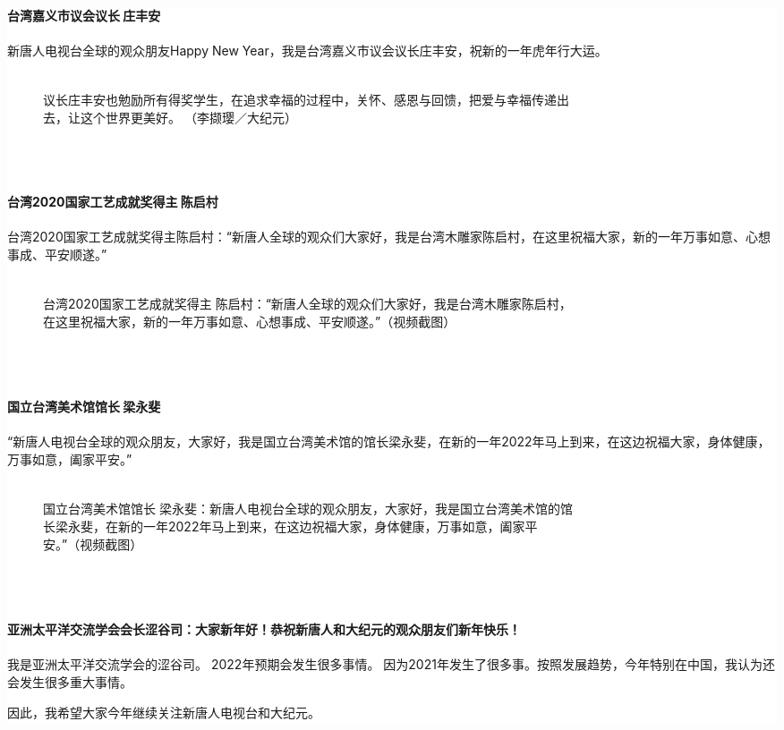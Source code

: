  <h4>
  台湾嘉义市议会议长 庄丰安
 </h4>
 <p>
  新唐人电视台全球的观众朋友Happy New Year，我是台湾嘉义市议会议长庄丰安，祝新的一年虎年行大运。
 </p>
 <figure aria-describedby="caption-attachment-11322235" class="wp-caption aligncenter" id="attachment_11322235" style="width: 600px">
  <ok href="https://i.epochtimes.com/assets/uploads/2019/06/916d7cfca96df7f22a464676c789837e.jpg" target="_blank">
   <img alt="" class="size-large wp-image-11322235" src="https://i.epochtimes.com/assets/uploads/2019/06/916d7cfca96df7f22a464676c789837e-600x400.jpg"/>
  </ok>
  <br/><figcaption class="wp-caption-text" id="caption-attachment-11322235">
   议长庄丰安也勉励所有得奖学生，在追求幸福的过程中，关怀、感恩与回馈，把爱与幸福传递出去，让这个世界更美好。 （李撷璎／大纪元）
  </figcaption><br/>
 </figure><br/>
 <h4>
  台湾2020国家工艺成就奖得主 陈启村
 </h4>
 <p>
  台湾2020国家工艺成就奖得主陈启村：“新唐人全球的观众们大家好，我是台湾木雕家陈启村，在这里祝福大家，新的一年万事如意、心想事成、平安顺遂。”
 </p>
 <figure aria-describedby="caption-attachment-13453890" class="wp-caption aligncenter" id="attachment_13453890" style="width: 600px">
  <ok href="https://i.epochtimes.com/assets/uploads/2021/12/id13453890-1a4120765fcb6d49edb93b019ae1e452.png" target="_blank">
   <img alt="" class="size-large wp-image-13453890" src="https://i.epochtimes.com/assets/uploads/2021/12/id13453890-1a4120765fcb6d49edb93b019ae1e452-600x333.png"/>
  </ok>
  <br/><figcaption class="wp-caption-text" id="caption-attachment-13453890">
   台湾2020国家工艺成就奖得主 陈启村：“新唐人全球的观众们大家好，我是台湾木雕家陈启村，在这里祝福大家，新的一年万事如意、心想事成、平安顺遂。”（视频截图）
  </figcaption><br/>
 </figure><br/>
 <h4>
  国立台湾美术馆馆长 梁永斐
 </h4>
 <p>
  “新唐人电视台全球的观众朋友，大家好，我是国立台湾美术馆的馆长梁永斐，在新的一年2022年马上到来，在这边祝福大家，身体健康，万事如意，阖家平安。”
 </p>
 <figure aria-describedby="caption-attachment-13453902" class="wp-caption aligncenter" id="attachment_13453902" style="width: 600px">
  <ok href="https://i.epochtimes.com/assets/uploads/2021/12/id13453902-50afa3c63a8d618decc79185ee22ec5b.png" target="_blank">
   <img alt="" class="size-large wp-image-13453902" src="https://i.epochtimes.com/assets/uploads/2021/12/id13453902-50afa3c63a8d618decc79185ee22ec5b-600x336.png"/>
  </ok>
  <br/><figcaption class="wp-caption-text" id="caption-attachment-13453902">
   国立台湾美术馆馆长 梁永斐：新唐人电视台全球的观众朋友，大家好，我是国立台湾美术馆的馆长梁永斐，在新的一年2022年马上到来，在这边祝福大家，身体健康，万事如意，阖家平安。”（视频截图）
  </figcaption><br/>
 </figure><br/>
 <h4>
  亚洲太平洋交流学会会长涩谷司：大家新年好！恭祝新唐人和大纪元的观众朋友们新年快乐！
 </h4>
 <p>
  我是亚洲太平洋交流学会的涩谷司。 2022年预期会发生很多事情。 因为2021年发生了很多事。按照发展趋势，今年特别在中国，我认为还会发生很多重大事情。
 </p>
 <p>
  因此，我希望大家今年继续关注新唐人电视台和大纪元。
 </p>
 <figure aria-describedby="caption-attachment-13453906" class="wp-caption aligncenter" id="attachment_13453906" style="width: 600px">
  <ok href="https://i.epochtimes.com/assets/uploads/2021/12/id13453906-a453174323900db9abf8268b25c7774c.png" target="_blank">